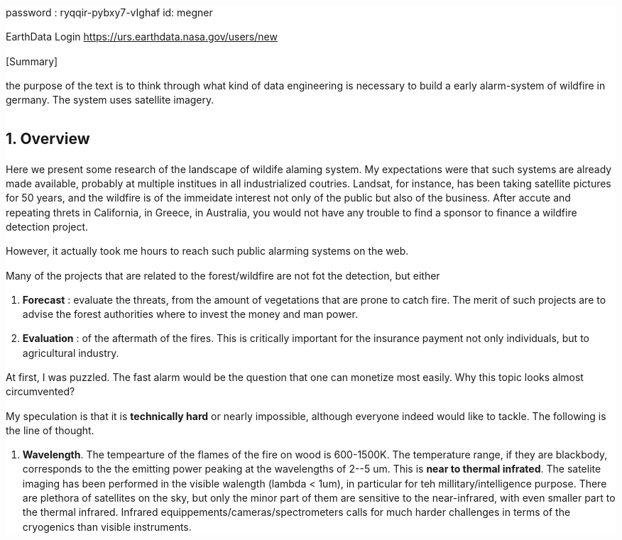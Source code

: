 password : ryqqir-pybxy7-vIghaf id: megner

EarthData Login
https://urs.earthdata.nasa.gov/users/new

[Summary]

the purpose of the text is to think through what kind of data
engineering is necessary to build a early alarm-system of wildfire in
germany. The system uses satellite imagery. 


## 1. Overview

Here we present some research of the landscape of wildife alaming system. My expectations were that such systems are already
made available, probably at multiple institues in all industrialized
coutries.  Landsat, for instance, has been taking satellite pictures
for 50 years, and the wildfire is of the immeidate interest not only
of the public but also of the business. After accute and repeating
threts in California, in Greece, in Australia, you would not have any
trouble to find a sponsor to finance a wildfire detection project.

However, it actually took me hours to reach such public alarming
systems on the web.

Many of the projects that are related to the forest/wildfire are not
fot the detection, but either

1. __Forecast__ : evaluate the threats, from the amount of vegetations
   that are prone to catch fire. The merit of such projects are to
   advise the forest authorities where to invest the money and man
   power.
   
2. __Evaluation__ : of the aftermath of the fires. This is critically
   important for the insurance payment not only individuals, but to
   agricultural industry.

At first, I was puzzled. The fast alarm would be the question that one
can monetize most easily. Why this topic looks almost circumvented? 

My speculation is that it is __technically hard__ or nearly
impossible, although everyone indeed would like to tackle. The
following is the line of thought.


1. __Wavelength__. The tempearture of the flames of the fire on wood
is 600-1500K.  The temperature range, if they are blackbody,
corresponds to the the emitting power peaking at the wavelengths of
2--5 um.  This is __near to thermal infrated__. The satelite imaging
has been performed in the visible walength (lambda < 1um), in
particular for teh millitary/intelligence purpose. There are plethora
of satellites on the sky, but only the minor part of them are
sensitive to the near-infrared, with even smaller part to the thermal
infrared.  Infrared equippements/cameras/spectrometers calls for much
harder challenges in terms of the cryogenics than visible instruments.
